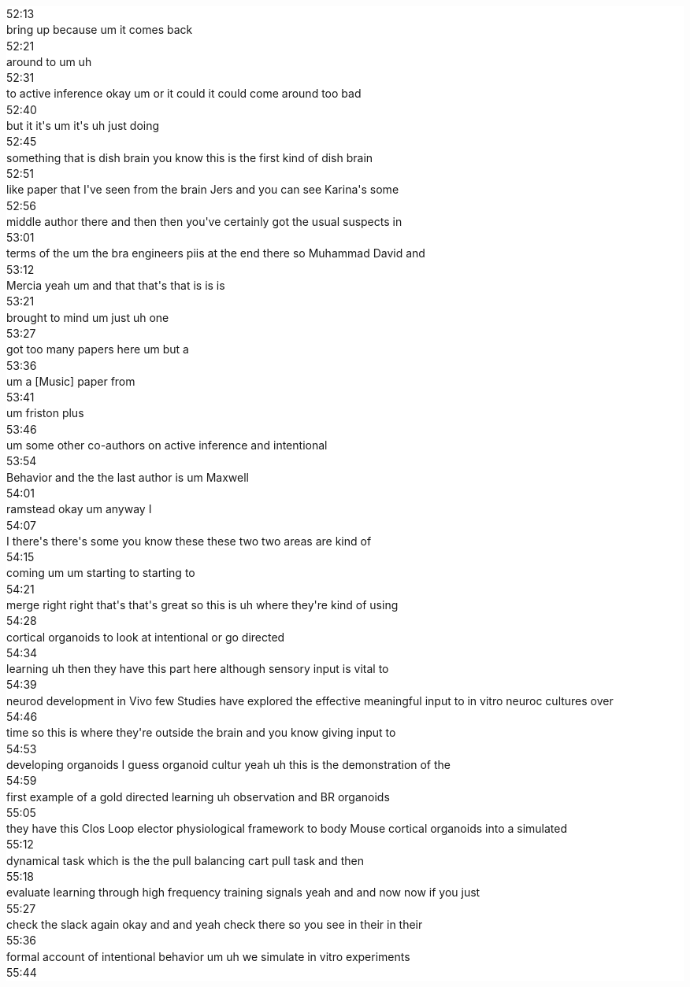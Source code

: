 52:13     
bring up because um it comes back     
52:21     
around to um uh     
52:31     
to active inference okay um or it could it could come around too bad     
52:40     
but it it's um it's uh just doing     
52:45     
something that is dish brain you know this is the first kind of dish brain     
52:51     
like paper that I've seen from the brain Jers and you can see Karina's some     
52:56     
middle author there and then then you've certainly got the usual suspects in     
53:01     
terms of the um the bra engineers piis at the end there so Muhammad David and     
53:12     
Mercia yeah um and that that's that is is is     
53:21     
brought to mind um just uh one     
53:27     
got too many papers here um but a     
53:36     
um a [Music] paper from     
53:41     
um friston plus     
53:46     
um some other co-authors on active inference and intentional     
53:54     
Behavior and the the last author is um Maxwell     
54:01     
ramstead okay um anyway I     
54:07     
I there's there's some you know these these two two areas are kind of     
54:15     
coming um um starting to starting to     
54:21     
merge right right that's that's great so this is uh where they're kind of using     
54:28     
cortical organoids to look at intentional or go directed     
54:34     
learning uh then they have this part here although sensory input is vital to     
54:39     
neurod development in Vivo few Studies have explored the effective meaningful input to in vitro neuroc cultures over     
54:46     
time so this is where they're outside the brain and you know giving input to     
54:53     
developing organoids I guess organoid cultur yeah uh this is the demonstration of the     
54:59     
first example of a gold directed learning uh observation and BR organoids     
55:05     
they have this Clos Loop elector physiological framework to body Mouse cortical organoids into a simulated     
55:12     
dynamical task which is the the pull balancing cart pull task and then     
55:18     
evaluate learning through high frequency training signals yeah and and now now if you just     
55:27     
check the slack again okay and and yeah check there so you see in their in their     
55:36     
formal account of intentional behavior um uh we simulate in vitro experiments     
55:44     